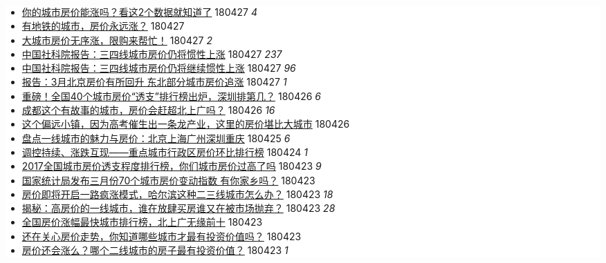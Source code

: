 - [你的城市房价能涨吗？看这2个数据就知道了](http://jkwz.applinzi.com/ittc/7096667958296445958.html#%E4%BD%A0%E7%9A%84%E5%9F%8E%E5%B8%82%E6%88%BF%E4%BB%B7%E8%83%BD%E6%B6%A8%E5%90%97%EF%BC%9F%E7%9C%8B%E8%BF%992%E4%B8%AA%E6%95%B0%E6%8D%AE%E5%B0%B1%E7%9F%A5%E9%81%93%E4%BA%86) 180427 *4* 
- [有地铁的城市，房价永远涨？](http://jkwz.applinzi.com/ittc/7095076108620006416.html#%E6%9C%89%E5%9C%B0%E9%93%81%E7%9A%84%E5%9F%8E%E5%B8%82%EF%BC%8C%E6%88%BF%E4%BB%B7%E6%B0%B8%E8%BF%9C%E6%B6%A8%EF%BC%9F) 180427  
- [大城市房价无序涨，限购来帮忙！](http://jkwz.applinzi.com/ittc/7096624511422301200.html#%E5%A4%A7%E5%9F%8E%E5%B8%82%E6%88%BF%E4%BB%B7%E6%97%A0%E5%BA%8F%E6%B6%A8%EF%BC%8C%E9%99%90%E8%B4%AD%E6%9D%A5%E5%B8%AE%E5%BF%99%EF%BC%81) 180427 *2* 
- [中国社科院报告：三四线城市房价仍将惯性上涨](http://jkwz.applinzi.com/ittc/7096582956267340816.html#%E4%B8%AD%E5%9B%BD%E7%A4%BE%E7%A7%91%E9%99%A2%E6%8A%A5%E5%91%8A%EF%BC%9A%E4%B8%89%E5%9B%9B%E7%BA%BF%E5%9F%8E%E5%B8%82%E6%88%BF%E4%BB%B7%E4%BB%8D%E5%B0%86%E6%83%AF%E6%80%A7%E4%B8%8A%E6%B6%A8) 180427 *237* 
- [中国社科院报告：三四线城市房价仍将继续惯性上涨](http://jkwz.applinzi.com/ittc/7096581536789038091.html#%E4%B8%AD%E5%9B%BD%E7%A4%BE%E7%A7%91%E9%99%A2%E6%8A%A5%E5%91%8A%EF%BC%9A%E4%B8%89%E5%9B%9B%E7%BA%BF%E5%9F%8E%E5%B8%82%E6%88%BF%E4%BB%B7%E4%BB%8D%E5%B0%86%E7%BB%A7%E7%BB%AD%E6%83%AF%E6%80%A7%E4%B8%8A%E6%B6%A8) 180427 *96* 
- [报告：3月北京房价有所回升 东北部分城市房价追涨](http://jkwz.applinzi.com/ittc/7096569049796576262.html#%E6%8A%A5%E5%91%8A%EF%BC%9A3%E6%9C%88%E5%8C%97%E4%BA%AC%E6%88%BF%E4%BB%B7%E6%9C%89%E6%89%80%E5%9B%9E%E5%8D%87+%E4%B8%9C%E5%8C%97%E9%83%A8%E5%88%86%E5%9F%8E%E5%B8%82%E6%88%BF%E4%BB%B7%E8%BF%BD%E6%B6%A8) 180427 *1* 
- [重磅！全国40个城市房价“透支”排行榜出炉，深圳排第几？](http://jkwz.applinzi.com/ittc/7096356630105162758.html#%E9%87%8D%E7%A3%85%EF%BC%81%E5%85%A8%E5%9B%BD40%E4%B8%AA%E5%9F%8E%E5%B8%82%E6%88%BF%E4%BB%B7%E2%80%9C%E9%80%8F%E6%94%AF%E2%80%9D%E6%8E%92%E8%A1%8C%E6%A6%9C%E5%87%BA%E7%82%89%EF%BC%8C%E6%B7%B1%E5%9C%B3%E6%8E%92%E7%AC%AC%E5%87%A0%EF%BC%9F) 180426 *6* 
- [成都这个有故事的城市，房价会赶超北上广吗？](http://jkwz.applinzi.com/ittc/7096237255024968714.html#%E6%88%90%E9%83%BD%E8%BF%99%E4%B8%AA%E6%9C%89%E6%95%85%E4%BA%8B%E7%9A%84%E5%9F%8E%E5%B8%82%EF%BC%8C%E6%88%BF%E4%BB%B7%E4%BC%9A%E8%B5%B6%E8%B6%85%E5%8C%97%E4%B8%8A%E5%B9%BF%E5%90%97%EF%BC%9F) 180426 *16* 
- [这个偏远小镇，因为高考催生出一条龙产业，这里的房价堪比大城市](http://jkwz.applinzi.com/ittc/7096232764762489862.html#%E8%BF%99%E4%B8%AA%E5%81%8F%E8%BF%9C%E5%B0%8F%E9%95%87%EF%BC%8C%E5%9B%A0%E4%B8%BA%E9%AB%98%E8%80%83%E5%82%AC%E7%94%9F%E5%87%BA%E4%B8%80%E6%9D%A1%E9%BE%99%E4%BA%A7%E4%B8%9A%EF%BC%8C%E8%BF%99%E9%87%8C%E7%9A%84%E6%88%BF%E4%BB%B7%E5%A0%AA%E6%AF%94%E5%A4%A7%E5%9F%8E%E5%B8%82) 180426  
- [盘点一线城市的魅力与房价：北京上海广州深圳重庆](http://jkwz.applinzi.com/ittc/7095996070154994698.html#%E7%9B%98%E7%82%B9%E4%B8%80%E7%BA%BF%E5%9F%8E%E5%B8%82%E7%9A%84%E9%AD%85%E5%8A%9B%E4%B8%8E%E6%88%BF%E4%BB%B7%EF%BC%9A%E5%8C%97%E4%BA%AC%E4%B8%8A%E6%B5%B7%E5%B9%BF%E5%B7%9E%E6%B7%B1%E5%9C%B3%E9%87%8D%E5%BA%86) 180425 *6* 
- [调控持续、涨跌互现——重点城市行政区房价环比排行榜](http://jkwz.applinzi.com/ittc/7095482689069253639.html#%E8%B0%83%E6%8E%A7%E6%8C%81%E7%BB%AD%E3%80%81%E6%B6%A8%E8%B7%8C%E4%BA%92%E7%8E%B0%E2%80%94%E2%80%94%E9%87%8D%E7%82%B9%E5%9F%8E%E5%B8%82%E8%A1%8C%E6%94%BF%E5%8C%BA%E6%88%BF%E4%BB%B7%E7%8E%AF%E6%AF%94%E6%8E%92%E8%A1%8C%E6%A6%9C) 180424 *1* 
- [2017全国城市房价透支程度排行榜，你们城市房价过高了吗](http://jkwz.applinzi.com/ittc/7095285945878447115.html#2017%E5%85%A8%E5%9B%BD%E5%9F%8E%E5%B8%82%E6%88%BF%E4%BB%B7%E9%80%8F%E6%94%AF%E7%A8%8B%E5%BA%A6%E6%8E%92%E8%A1%8C%E6%A6%9C%EF%BC%8C%E4%BD%A0%E4%BB%AC%E5%9F%8E%E5%B8%82%E6%88%BF%E4%BB%B7%E8%BF%87%E9%AB%98%E4%BA%86%E5%90%97) 180423 *9* 
- [国家统计局发布三月份70个城市房价变动指数 有你家乡吗？](http://jkwz.applinzi.com/ittc/7095249619640648714.html#%E5%9B%BD%E5%AE%B6%E7%BB%9F%E8%AE%A1%E5%B1%80%E5%8F%91%E5%B8%83%E4%B8%89%E6%9C%88%E4%BB%BD70%E4%B8%AA%E5%9F%8E%E5%B8%82%E6%88%BF%E4%BB%B7%E5%8F%98%E5%8A%A8%E6%8C%87%E6%95%B0+%E6%9C%89%E4%BD%A0%E5%AE%B6%E4%B9%A1%E5%90%97%EF%BC%9F) 180423  
- [房价即将开启一路疯涨模式，哈尔滨这种二三线城市怎么办？](http://jkwz.applinzi.com/ittc/7095203865949635600.html#%E6%88%BF%E4%BB%B7%E5%8D%B3%E5%B0%86%E5%BC%80%E5%90%AF%E4%B8%80%E8%B7%AF%E7%96%AF%E6%B6%A8%E6%A8%A1%E5%BC%8F%EF%BC%8C%E5%93%88%E5%B0%94%E6%BB%A8%E8%BF%99%E7%A7%8D%E4%BA%8C%E4%B8%89%E7%BA%BF%E5%9F%8E%E5%B8%82%E6%80%8E%E4%B9%88%E5%8A%9E%EF%BC%9F) 180423 *18* 
- [揭秘：高房价的一线城市，谁在放肆买房谁又在被市场抛弃？](http://jkwz.applinzi.com/ittc/7095183400157840391.html#%E6%8F%AD%E7%A7%98%EF%BC%9A%E9%AB%98%E6%88%BF%E4%BB%B7%E7%9A%84%E4%B8%80%E7%BA%BF%E5%9F%8E%E5%B8%82%EF%BC%8C%E8%B0%81%E5%9C%A8%E6%94%BE%E8%82%86%E4%B9%B0%E6%88%BF%E8%B0%81%E5%8F%88%E5%9C%A8%E8%A2%AB%E5%B8%82%E5%9C%BA%E6%8A%9B%E5%BC%83%EF%BC%9F) 180423 *28* 
- [全国房价涨幅最快城市排行榜，北上广无缘前十](http://jkwz.applinzi.com/ittc/7095138249209283595.html#%E5%85%A8%E5%9B%BD%E6%88%BF%E4%BB%B7%E6%B6%A8%E5%B9%85%E6%9C%80%E5%BF%AB%E5%9F%8E%E5%B8%82%E6%8E%92%E8%A1%8C%E6%A6%9C%EF%BC%8C%E5%8C%97%E4%B8%8A%E5%B9%BF%E6%97%A0%E7%BC%98%E5%89%8D%E5%8D%81) 180423  
- [还在关心房价走势，你知道哪些城市才最有投资价值吗？](http://jkwz.applinzi.com/ittc/7095130835676300299.html#%E8%BF%98%E5%9C%A8%E5%85%B3%E5%BF%83%E6%88%BF%E4%BB%B7%E8%B5%B0%E5%8A%BF%EF%BC%8C%E4%BD%A0%E7%9F%A5%E9%81%93%E5%93%AA%E4%BA%9B%E5%9F%8E%E5%B8%82%E6%89%8D%E6%9C%80%E6%9C%89%E6%8A%95%E8%B5%84%E4%BB%B7%E5%80%BC%E5%90%97%EF%BC%9F) 180423  
- [房价还会涨么？哪个二线城市的房子最有投资价值？](http://jkwz.applinzi.com/ittc/7095126048549372944.html#%E6%88%BF%E4%BB%B7%E8%BF%98%E4%BC%9A%E6%B6%A8%E4%B9%88%EF%BC%9F%E5%93%AA%E4%B8%AA%E4%BA%8C%E7%BA%BF%E5%9F%8E%E5%B8%82%E7%9A%84%E6%88%BF%E5%AD%90%E6%9C%80%E6%9C%89%E6%8A%95%E8%B5%84%E4%BB%B7%E5%80%BC%EF%BC%9F) 180423 *1* 